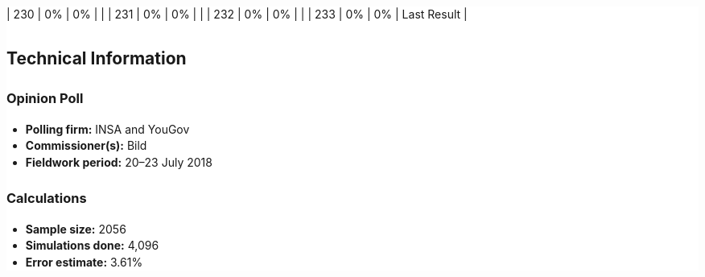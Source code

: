 | 230 | 0% | 0% |  |
| 231 | 0% | 0% |  |
| 232 | 0% | 0% |  |
| 233 | 0% | 0% | Last Result |


## Technical Information

### Opinion Poll

+ **Polling firm:** INSA and YouGov
+ **Commissioner(s):** Bild
+ **Fieldwork period:** 20–23 July 2018

### Calculations

+ **Sample size:** 2056
+ **Simulations done:** 4,096
+ **Error estimate:** 3.61%

